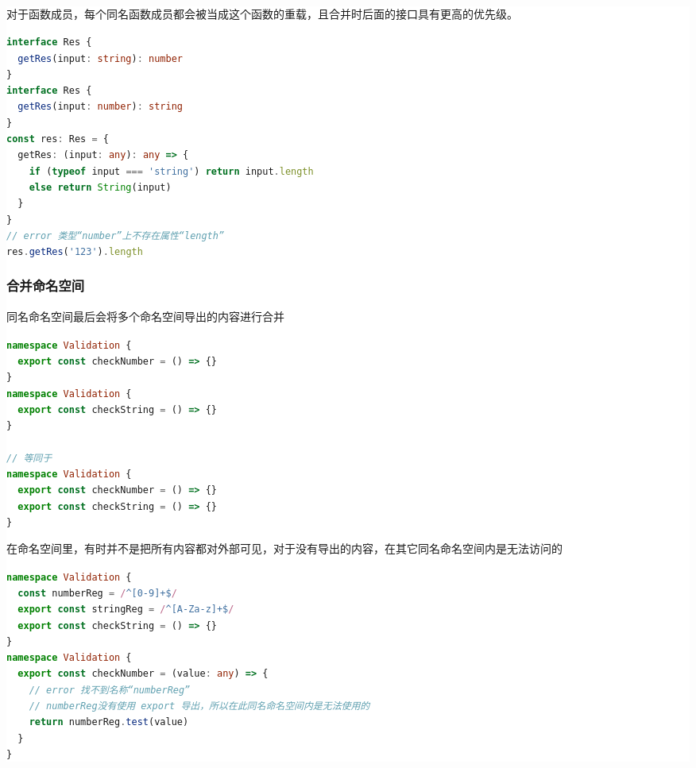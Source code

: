 对于函数成员，每个同名函数成员都会被当成这个函数的重载，且合并时后面的接口具有更高的优先级。

``` typescript
interface Res {
  getRes(input: string): number
}
interface Res {
  getRes(input: number): string
}
const res: Res = {
  getRes: (input: any): any => {
    if (typeof input === 'string') return input.length
    else return String(input)
  }
}
// error 类型“number”上不存在属性“length”
res.getRes('123').length
```

### 合并命名空间

同名命名空间最后会将多个命名空间导出的内容进行合并

``` typescript
namespace Validation {
  export const checkNumber = () => {}
}
namespace Validation {
  export const checkString = () => {}
}

// 等同于
namespace Validation {
  export const checkNumber = () => {}
  export const checkString = () => {}
}
```

在命名空间里，有时并不是把所有内容都对外部可见，对于没有导出的内容，在其它同名命名空间内是无法访问的

``` typescript
namespace Validation {
  const numberReg = /^[0-9]+$/
  export const stringReg = /^[A-Za-z]+$/
  export const checkString = () => {}
}
namespace Validation {
  export const checkNumber = (value: any) => {
    // error 找不到名称“numberReg”
    // numberReg没有使用 export 导出，所以在此同名命名空间内是无法使用的
    return numberReg.test(value)
  }
}
```
